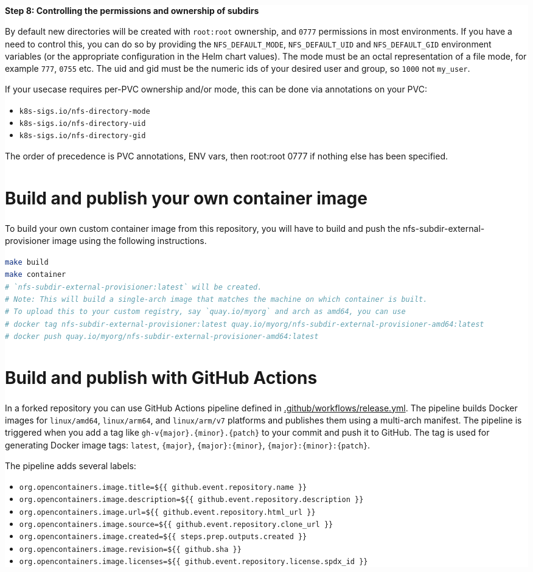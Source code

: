 **Step 8: Controlling the permissions and ownership of subdirs**

By default new directories will be created with `root:root` ownership, and `0777` permissions in most environments. If you have a need to control this, you can do so by providing the `NFS_DEFAULT_MODE`, `NFS_DEFAULT_UID` and `NFS_DEFAULT_GID` environment variables (or the appropriate configuration in the Helm chart values). The mode must be an octal representation of a file mode, for example `777`, `0755` etc. The uid and gid must be the numeric ids of your desired user and group, so `1000` not `my_user`. 

If your usecase requires per-PVC ownership and/or mode, this can be done via annotations on your PVC:

- `k8s-sigs.io/nfs-directory-mode`
- `k8s-sigs.io/nfs-directory-uid`
- `k8s-sigs.io/nfs-directory-gid`

The order of precedence is PVC annotations, ENV vars, then root:root 0777 if nothing else has been specified. 

# Build and publish your own container image

To build your own custom container image from this repository, you will have to build and push the nfs-subdir-external-provisioner image using the following instructions.

```sh
make build
make container
# `nfs-subdir-external-provisioner:latest` will be created.
# Note: This will build a single-arch image that matches the machine on which container is built.
# To upload this to your custom registry, say `quay.io/myorg` and arch as amd64, you can use
# docker tag nfs-subdir-external-provisioner:latest quay.io/myorg/nfs-subdir-external-provisioner-amd64:latest
# docker push quay.io/myorg/nfs-subdir-external-provisioner-amd64:latest
```

# Build and publish with GitHub Actions

In a forked repository you can use GitHub Actions pipeline defined in [.github/workflows/release.yml](.github/workflows/release.yml). The pipeline builds Docker images for `linux/amd64`, `linux/arm64`, and `linux/arm/v7` platforms and publishes them using a multi-arch manifest. The pipeline is triggered when you add a tag like `gh-v{major}.{minor}.{patch}` to your commit and push it to GitHub. The tag is used for generating Docker image tags: `latest`, `{major}`, `{major}:{minor}`, `{major}:{minor}:{patch}`.

The pipeline adds several labels:
* `org.opencontainers.image.title=${{ github.event.repository.name }}`
* `org.opencontainers.image.description=${{ github.event.repository.description }}`
* `org.opencontainers.image.url=${{ github.event.repository.html_url }}`
* `org.opencontainers.image.source=${{ github.event.repository.clone_url }}`
* `org.opencontainers.image.created=${{ steps.prep.outputs.created }}`
* `org.opencontainers.image.revision=${{ github.sha }}`
* `org.opencontainers.image.licenses=${{ github.event.repository.license.spdx_id }}`
